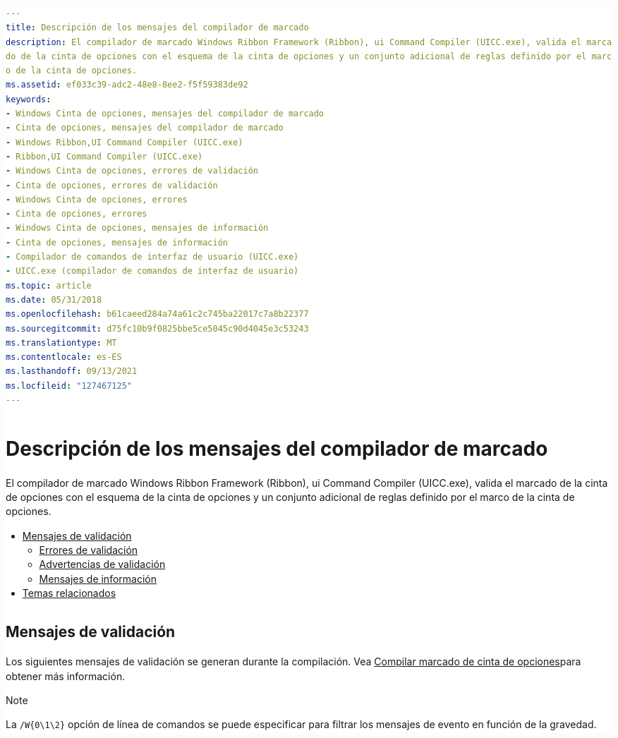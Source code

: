 ```yaml
---
title: Descripción de los mensajes del compilador de marcado
description: El compilador de marcado Windows Ribbon Framework (Ribbon), ui Command Compiler (UICC.exe), valida el marcado de la cinta de opciones con el esquema de la cinta de opciones y un conjunto adicional de reglas definido por el marco de la cinta de opciones.
ms.assetid: ef033c39-adc2-48e8-8ee2-f5f59383de92
keywords:
- Windows Cinta de opciones, mensajes del compilador de marcado
- Cinta de opciones, mensajes del compilador de marcado
- Windows Ribbon,UI Command Compiler (UICC.exe)
- Ribbon,UI Command Compiler (UICC.exe)
- Windows Cinta de opciones, errores de validación
- Cinta de opciones, errores de validación
- Windows Cinta de opciones, errores
- Cinta de opciones, errores
- Windows Cinta de opciones, mensajes de información
- Cinta de opciones, mensajes de información
- Compilador de comandos de interfaz de usuario (UICC.exe)
- UICC.exe (compilador de comandos de interfaz de usuario)
ms.topic: article
ms.date: 05/31/2018
ms.openlocfilehash: b61caeed284a74a61c2c745ba22017c7a8b22377
ms.sourcegitcommit: d75fc10b9f0825bbe5ce5045c90d4045e3c53243
ms.translationtype: MT
ms.contentlocale: es-ES
ms.lasthandoff: 09/13/2021
ms.locfileid: "127467125"
---
```

# <a name="understanding-markup-compiler-messages"></a>Descripción de los mensajes del compilador de marcado

El compilador de marcado Windows Ribbon Framework (Ribbon), ui Command Compiler (UICC.exe), valida el marcado de la cinta de opciones con el esquema de la cinta de opciones y un conjunto adicional de reglas definido por el marco de la cinta de opciones.

-   [Mensajes de validación](#validation-messages)
    -   [Errores de validación](#understanding-markup-compiler-messages)
    -   [Advertencias de validación](#validation-warnings)
    -   [Mensajes de información](#information-messages)
-   [Temas relacionados](#related-topics)

## <a name="validation-messages"></a>Mensajes de validación

Los siguientes mensajes de validación se generan durante la compilación. Vea [Compilar marcado de cinta de opciones](windowsribbon-intentcl.md)para obtener más información.

> [!Note]  
> La `/W{0\1\2}` opción de línea de comandos se puede especificar para filtrar los mensajes de evento en función de la gravedad.
